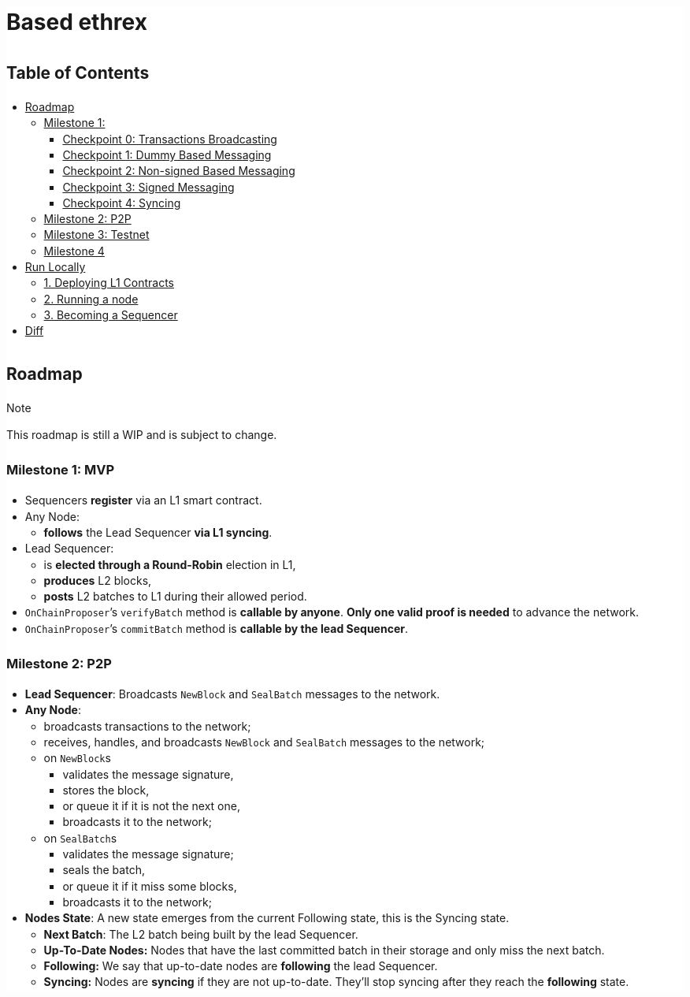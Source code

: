 # Based ethrex

## Table of Contents

- [Roadmap](#Roadmap)
  - [Milestone 1:](#milestone-1)
    - [Checkpoint 0: Transactions Broadcasting](#checkpoint-0-transactions-broadcasting)
    - [Checkpoint 1: Dummy Based Messaging](#checkpoint-1-dummy-based-messaging)
    - [Checkpoint 2: Non-signed Based Messaging](#checkpoint-2-non-signed-based-messaging)
    - [Checkpoint 3: Signed Messaging](#checkpoint-3-signed-messaging)
    - [Checkpoint 4: Syncing](#checkpoint-4-syncing)
  - [Milestone 2: P2P](#milestone-2-p2p)
  - [Milestone 3: Testnet](#milestone-3-testnet)
  - [Milestone 4](#milestone-4)
- [Run Locally](#run-locally)
  - [1. Deploying L1 Contracts](#1-deploying-l1-contracts)
  - [2. Running a node](#2-running-a-node)
  - [3. Becoming a Sequencer](#3-becoming-a-sequencer)
- [Diff](#diff)

## Roadmap

> [!NOTE]
> This roadmap is still a WIP and is subject to change.

### Milestone 1: MVP

- Sequencers **register** via an L1 smart contract.
- Any Node:
  - **follows** the Lead Sequencer **via L1 syncing**.
- Lead Sequencer:
  - is **elected through a Round-Robin** election in L1,
  - **produces** L2 blocks,
  - **posts** L2 batches to L1 during their allowed period.
- `OnChainProposer`’s `verifyBatch` method is **callable by anyone**. **Only one valid proof is needed** to advance the network.
- `OnChainProposer`’s `commitBatch` method is **callable by the lead Sequencer**.

### Milestone 2: P2P

- **Lead Sequencer**: Broadcasts `NewBlock` and `SealBatch` messages to the network.
- **Any Node**:
  - broadcasts transactions to the network;
  - receives, handles, and broadcasts `NewBlock` and `SealBatch` messages to the network;
  - on `NewBlock`s
    - validates the message signature,
    - stores the block,
    - or queue it if it is not the next one,
    - broadcasts it to the network;
  - on `SealBatch`s
    - validates the message signature;
    - seals the batch,
    - or queue it if it miss some blocks,
    - broadcasts it to the network;
- **Nodes State**: A new state emerges from the current Following state, this is the Syncing state.
  - **Next Batch**: The L2 batch being built by the lead Sequencer.
  - **Up-To-Date Nodes:** Nodes that have the last committed batch in their storage and only miss the next batch.
  - **Following:** We say that up-to-date nodes are **following** the lead Sequencer.
  - **Syncing:** Nodes are **syncing** if they are not up-to-date. They’ll stop syncing after they reach the **following** state.

